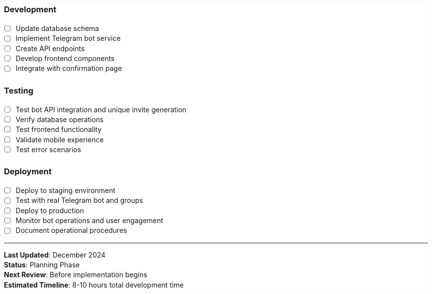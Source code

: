 ### **Development**
- [ ] Update database schema
- [ ] Implement Telegram bot service
- [ ] Create API endpoints
- [ ] Develop frontend components
- [ ] Integrate with confirmation page

### **Testing**
- [ ] Test bot API integration and unique invite generation
- [ ] Verify database operations
- [ ] Test frontend functionality
- [ ] Validate mobile experience
- [ ] Test error scenarios

### **Deployment**
- [ ] Deploy to staging environment
- [ ] Test with real Telegram bot and groups
- [ ] Deploy to production
- [ ] Monitor bot operations and user engagement
- [ ] Document operational procedures

---

**Last Updated**: December 2024  
**Status**: Planning Phase  
**Next Review**: Before implementation begins  
**Estimated Timeline**: 8-10 hours total development time
